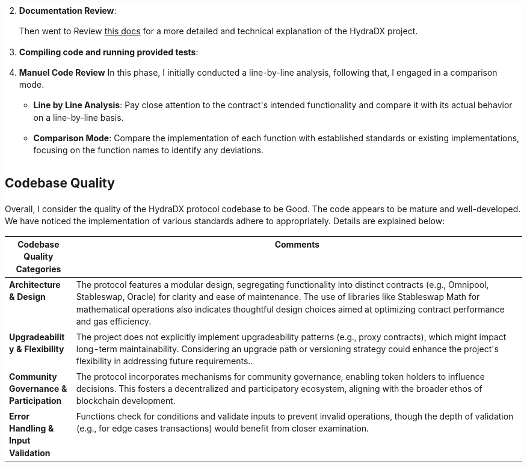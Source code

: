 2.  **Documentation Review**:

    Then went to Review [this docs](https://docs.hydradx.io/) for a more detailed and technical explanation of the HydraDX project.

3.  **Compiling code and running provided tests**:

4.  **Manuel Code Review** In this phase, I initially conducted a line-by-line analysis, following that, I engaged in a comparison mode.

    - **Line by Line Analysis**: Pay close attention to the contract's intended functionality and compare it with its actual behavior on a line-by-line basis.

    - **Comparison Mode**: Compare the implementation of each function with established standards or existing implementations, focusing on the function names to identify any deviations.

## Codebase Quality

Overall, I consider the quality of the HydraDX protocol codebase to be Good. The code appears to be mature and well-developed. We have noticed the implementation of various standards adhere to appropriately. Details are explained below:

| Codebase Quality Categories              | Comments                                                                                                                                                                                                                                                                                                                                                                                                                                                                                                                                                                                                                                                                                                                                                                                                          |
| ---------------------------------------- | ----------------------------------------------------------------------------------------------------------------------------------------------------------------------------------------------------------------------------------------------------------------------------------------------------------------------------------------------------------------------------------------------------------------------------------------------------------------------------------------------------------------------------------------------------------------------------------------------------------------------------------------------------------------------------------------------------------------------------------------------------------------------------------------------------------------- |
| **Architecture & Design**                | The protocol features a modular design, segregating functionality into distinct contracts (e.g., Omnipool, Stableswap, Oracle) for clarity and ease of maintenance. The use of libraries like Stableswap Math for mathematical operations also indicates thoughtful design choices aimed at optimizing contract performance and gas efficiency.                                                                                                                                                                                                                                                                                                                                                                                                                                                                   |
| **Upgradeability & Flexibility**         | The project does not explicitly implement upgradeability patterns (e.g., proxy contracts), which might impact long-term maintainability. Considering an upgrade path or versioning strategy could enhance the project's flexibility in addressing future requirements..                                                                                                                                                                                                                                                                                                                                                                                                                                                                                                                                           |
| **Community Governance & Participation** | The protocol incorporates mechanisms for community governance, enabling token holders to influence decisions. This fosters a decentralized and participatory ecosystem, aligning with the broader ethos of blockchain development.                                                                                                                                                                                                                                                                                                                                                                                                                                                                                                                                                                                |
| **Error Handling & Input Validation**    | Functions check for conditions and validate inputs to prevent invalid operations, though the depth of validation (e.g., for edge cases transactions) would benefit from closer examination.                                                                                                                                                                                                                                                                                                                                                                                                                                                                                                                                                                                                                       |
